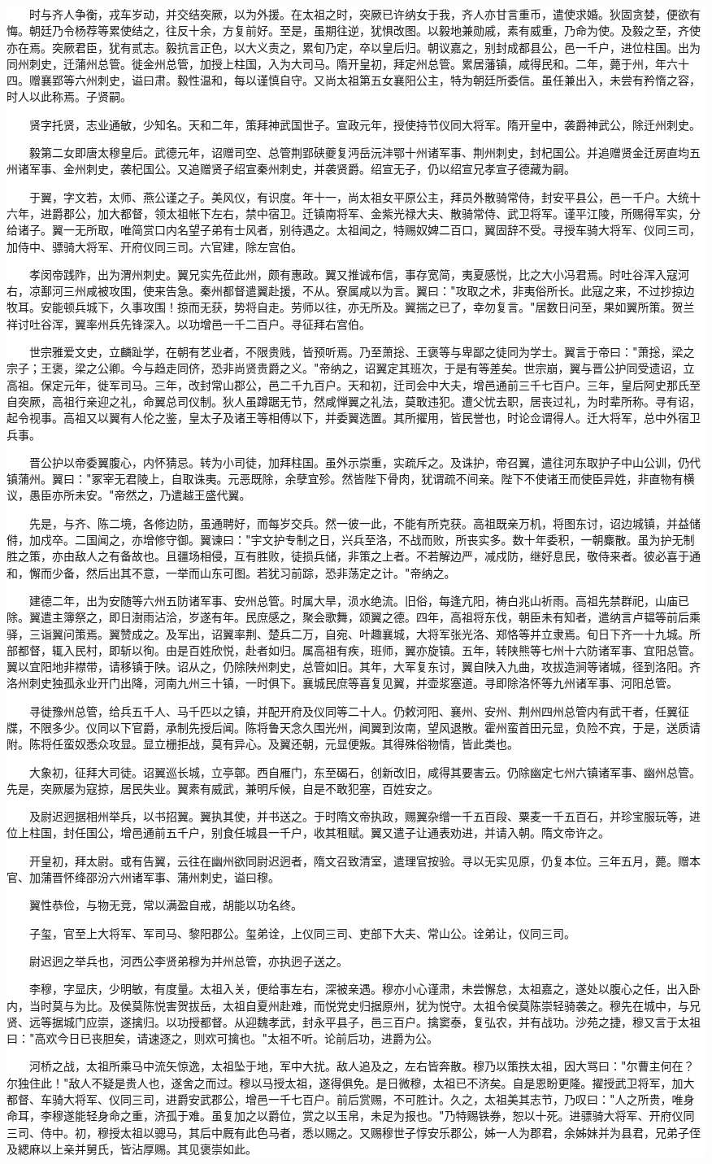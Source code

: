 　　时与齐人争衡，戎车岁动，并交结突厥，以为外援。在太祖之时，突厥已许纳女于我，齐人亦甘言重币，遣使求婚。狄固贪婪，便欲有悔。朝廷乃令杨荐等累使结之，往反十余，方复前好。至是，虽期往逆，犹惧改图。以毅地兼勋戚，素有威重，乃命为使。及毅之至，齐使亦在焉。突厥君臣，犹有贰志。毅抗言正色，以大义责之，累旬乃定，卒以皇后归。朝议嘉之，别封成都县公，邑一千户，进位柱国。出为同州刺史，迁蒲州总管。徙金州总管，加授上柱国，入为大司马。隋开皇初，拜定州总管。累居藩镇，咸得民和。二年，薨于州，年六十四。赠襄郢等六州刺史，谥曰肃。毅性温和，每以谨慎自守。又尚太祖第五女襄阳公主，特为朝廷所委信。虽任兼出入，未尝有矜惰之容，时人以此称焉。子贤嗣。

　　贤字托贤，志业通敏，少知名。天和二年，策拜神武国世子。宣政元年，授使持节仪同大将军。隋开皇中，袭爵神武公，除迁州刺史。

　　毅第二女即唐太穆皇后。武德元年，诏赠司空、总管荆郢硖夔复沔岳沅沣鄂十州诸军事、荆州刺史，封杞国公。并追赠贤金迁房直均五州诸军事、金州刺史，袭杞国公。又追赠贤子绍宣秦州刺史，并袭贤爵。绍宣无子，仍以绍宣兄孝宣子德藏为嗣。

　　于翼，字文若，太师、燕公谨之子。美风仪，有识度。年十一，尚太祖女平原公主，拜员外散骑常侍，封安平县公，邑一千户。大统十六年，进爵郡公，加大都督，领太祖帐下左右，禁中宿卫。迁镇南将军、金紫光禄大夫、散骑常侍、武卫将军。谨平江陵，所赐得军实，分给诸子。翼一无所取，唯简赏口内名望子弟有士风者，别待遇之。太祖闻之，特赐奴婢二百口，翼固辞不受。寻授车骑大将军、仪同三司，加侍中、骠骑大将军、开府仪同三司。六官建，除左宫伯。

　　孝闵帝践阼，出为渭州刺史。翼兄实先莅此州，颇有惠政。翼又推诚布信，事存宽简，夷夏感悦，比之大小冯君焉。时吐谷浑入寇河右，凉鄯河三州咸被攻围，使来告急。秦州都督遣翼赴援，不从。寮属咸以为言。翼曰："攻取之术，非夷俗所长。此寇之来，不过抄掠边牧耳。安能顿兵城下，久事攻围！掠而无获，势将自走。劳师以往，亦无所及。翼揣之已了，幸勿复言。"居数日问至，果如翼所策。贺兰祥讨吐谷浑，翼率州兵先锋深入。以功增邑一千二百户。寻征拜右宫伯。

　　世宗雅爱文史，立麟趾学，在朝有艺业者，不限贵贱，皆预听焉。乃至萧捴、王褒等与卑鄙之徒同为学士。翼言于帝曰："萧捴，梁之宗子；王褒，梁之公卿。今与趋走同侪，恐非尚贤贵爵之义。"帝纳之，诏翼定其班次，于是有等差矣。世宗崩，翼与晋公护同受遗诏，立高祖。保定元年，徙军司马。三年，改封常山郡公，邑二千九百户。天和初，迁司会中大夫，增邑通前三千七百户。三年，皇后阿史那氏至自突厥，高祖行亲迎之礼，命翼总司仪制。狄人虽蹲踞无节，然咸惮翼之礼法，莫敢违犯。遭父忧去职，居丧过礼，为时辈所称。寻有诏，起令视事。高祖又以翼有人伦之鉴，皇太子及诸王等相傅以下，并委翼选置。其所擢用，皆民誉也，时论佥谓得人。迁大将军，总中外宿卫兵事。

　　晋公护以帝委翼腹心，内怀猜忌。转为小司徒，加拜柱国。虽外示崇重，实疏斥之。及诛护，帝召翼，遣往河东取护子中山公训，仍代镇蒲州。翼曰："冢宰无君陵上，自取诛夷。元恶既除，余孽宜殄。然皆陛下骨肉，犹谓疏不间亲。陛下不使诸王而使臣异姓，非直物有横议，愚臣亦所未安。"帝然之，乃遣越王盛代翼。

　　先是，与齐、陈二境，各修边防，虽通聘好，而每岁交兵。然一彼一此，不能有所克获。高祖既亲万机，将图东讨，诏边城镇，并益储偫，加戍卒。二国闻之，亦增修守御。翼谏曰："宇文护专制之日，兴兵至洛，不战而败，所丧实多。数十年委积，一朝麋散。虽为护无制胜之策，亦由敌人之有备故也。且疆场相侵，互有胜败，徒损兵储，非策之上者。不若解边严，减戍防，继好息民，敬侍来者。彼必喜于通和，懈而少备，然后出其不意，一举而山东可图。若犹习前踪，恐非荡定之计。"帝纳之。

　　建德二年，出为安随等六州五防诸军事、安州总管。时属大旱，涢水绝流。旧俗，每逢亢阳，祷白兆山祈雨。高祖先禁群祀，山庙已除。翼遣主簿祭之，即日澍雨沾洽，岁遂有年。民庶感之，聚会歌舞，颂翼之德。四年，高祖将东伐，朝臣未有知者，遣纳言卢韫等前后乘驿，三诣翼问策焉。翼赞成之。及军出，诏翼率荆、楚兵二万，自宛、叶趣襄城，大将军张光洛、郑恪等并立隶焉。旬日下齐一十九城。所部都督，辄入民村，即斩以徇。由是百姓欣悦，赴者如归。属高祖有疾，班师，翼亦旋镇。五年，转陕熊等七州十六防诸军事、宜阳总管。翼以宜阳地非襟带，请移镇于陕。诏从之，仍除陕州刺史，总管如旧。其年，大军复东讨，翼自陕入九曲，攻拔造涧等诸城，径到洛阳。齐洛州刺史独孤永业开门出降，河南九州三十镇，一时俱下。襄城民庶等喜复见翼，并壶浆塞道。寻即除洛怀等九州诸军事、河阳总管。

　　寻徙豫州总管，给兵五千人、马千匹以之镇，并配开府及仪同等二十人。仍敕河阳、襄州、安州、荆州四州总管内有武干者，任翼征牒，不限多少。仪同以下官爵，承制先授后闻。陈将鲁天念久围光州，闻翼到汝南，望风退散。霍州蛮首田元显，负险不宾，于是，送质请附。陈将任蛮奴悉众攻显。显立栅拒战，莫有异心。及翼还朝，元显便叛。其得殊俗物情，皆此类也。

　　大象初，征拜大司徒。诏翼巡长城，立亭鄣。西自雁门，东至碣石，创新改旧，咸得其要害云。仍除幽定七州六镇诸军事、幽州总管。先是，突厥屡为寇掠，居民失业。翼素有威武，兼明斥候，自是不敢犯塞，百姓安之。

　　及尉迟迥据相州举兵，以书招翼。翼执其使，并书送之。于时隋文帝执政，赐翼杂缯一千五百段、粟麦一千五百石，并珍宝服玩等，进位上柱国，封任国公，增邑通前五千户，别食任城县一千户，收其租赋。翼又遣子让通表劝进，并请入朝。隋文帝许之。

　　开皇初，拜太尉。或有告翼，云往在幽州欲同尉迟迥者，隋文召致清室，遣理官按验。寻以无实见原，仍复本位。三年五月，薨。赠本官、加蒲晋怀绛邵汾六州诸军事、蒲州刺史，谥曰穆。

　　翼性恭俭，与物无竞，常以满盈自戒，胡能以功名终。

　　子玺，官至上大将军、军司马、黎阳郡公。玺弟诠，上仪同三司、吏部下大夫、常山公。诠弟让，仪同三司。

　　尉迟迥之举兵也，河西公李贤弟穆为并州总管，亦执迥子送之。

　　李穆，字显庆，少明敏，有度量。太祖入关，便给事左右，深被亲遇。穆亦小心谨肃，未尝懈怠，太祖嘉之，遂处以腹心之任，出入卧内，当时莫与为比。及侯莫陈悦害贺拔岳，太祖自夏州赴难，而悦党史归据原州，犹为悦守。太祖令侯莫陈崇轻骑袭之。穆先在城中，与兄贤、远等据城门应崇，遂擒归。以功授都督。从迎魏孝武，封永平县子，邑三百户。擒窦泰，复弘农，并有战功。沙苑之捷，穆又言于太祖曰："高欢今日已丧胆矣，请速逐之，则欢可擒也。"太祖不听。论前后功，进爵为公。

　　河桥之战，太祖所乘马中流矢惊逸，太祖坠于地，军中大扰。敌人追及之，左右皆奔散。穆乃以策抶太祖，因大骂曰："尔曹主何在？尔独住此！"敌人不疑是贵人也，遂舍之而过。穆以马授太祖，遂得俱免。是日微穆，太祖已不济矣。自是恩盼更隆。擢授武卫将军，加大都督、车骑大将军、仪同三司，进爵安武郡公，增邑一千七百户。前后赏赐，不可胜计。久之，太祖美其志节，乃叹曰："人之所贵，唯身命耳，李穆遂能轻身命之重，济孤于难。虽复加之以爵位，赏之以玉帛，未足为报也。"乃特赐铁券，恕以十死。进骠骑大将军、开府仪同三司、侍中。初，穆授太祖以骢马，其后中厩有此色马者，悉以赐之。又赐穆世子惇安乐郡公，姊一人为郡君，余姊妹并为县君，兄弟子侄及緦麻以上亲并舅氏，皆沾厚赐。其见褒崇如此。
